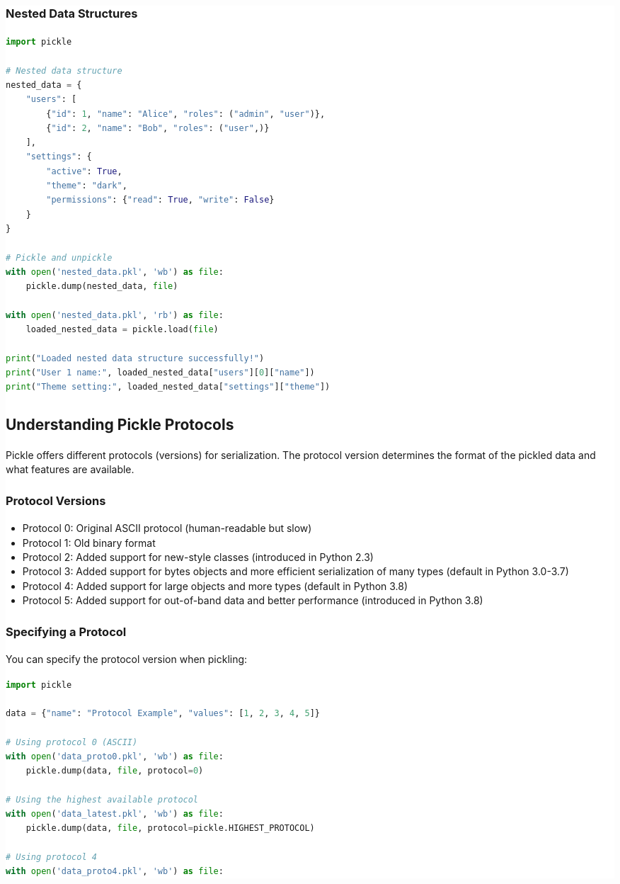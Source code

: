 
### Nested Data Structures

```python
import pickle

# Nested data structure
nested_data = {
    "users": [
        {"id": 1, "name": "Alice", "roles": ("admin", "user")},
        {"id": 2, "name": "Bob", "roles": ("user",)}
    ],
    "settings": {
        "active": True,
        "theme": "dark",
        "permissions": {"read": True, "write": False}
    }
}

# Pickle and unpickle
with open('nested_data.pkl', 'wb') as file:
    pickle.dump(nested_data, file)

with open('nested_data.pkl', 'rb') as file:
    loaded_nested_data = pickle.load(file)

print("Loaded nested data structure successfully!")
print("User 1 name:", loaded_nested_data["users"][0]["name"])
print("Theme setting:", loaded_nested_data["settings"]["theme"])
```

## Understanding Pickle Protocols

Pickle offers different protocols (versions) for serialization. The protocol version determines the format of the pickled data and what features are available.

### Protocol Versions

- Protocol 0: Original ASCII protocol (human-readable but slow)
- Protocol 1: Old binary format
- Protocol 2: Added support for new-style classes (introduced in Python 2.3)
- Protocol 3: Added support for bytes objects and more efficient serialization of many types (default in Python 3.0-3.7)
- Protocol 4: Added support for large objects and more types (default in Python 3.8)
- Protocol 5: Added support for out-of-band data and better performance (introduced in Python 3.8)

### Specifying a Protocol

You can specify the protocol version when pickling:

```python
import pickle

data = {"name": "Protocol Example", "values": [1, 2, 3, 4, 5]}

# Using protocol 0 (ASCII)
with open('data_proto0.pkl', 'wb') as file:
    pickle.dump(data, file, protocol=0)

# Using the highest available protocol
with open('data_latest.pkl', 'wb') as file:
    pickle.dump(data, file, protocol=pickle.HIGHEST_PROTOCOL)

# Using protocol 4
with open('data_proto4.pkl', 'wb') as file:
```